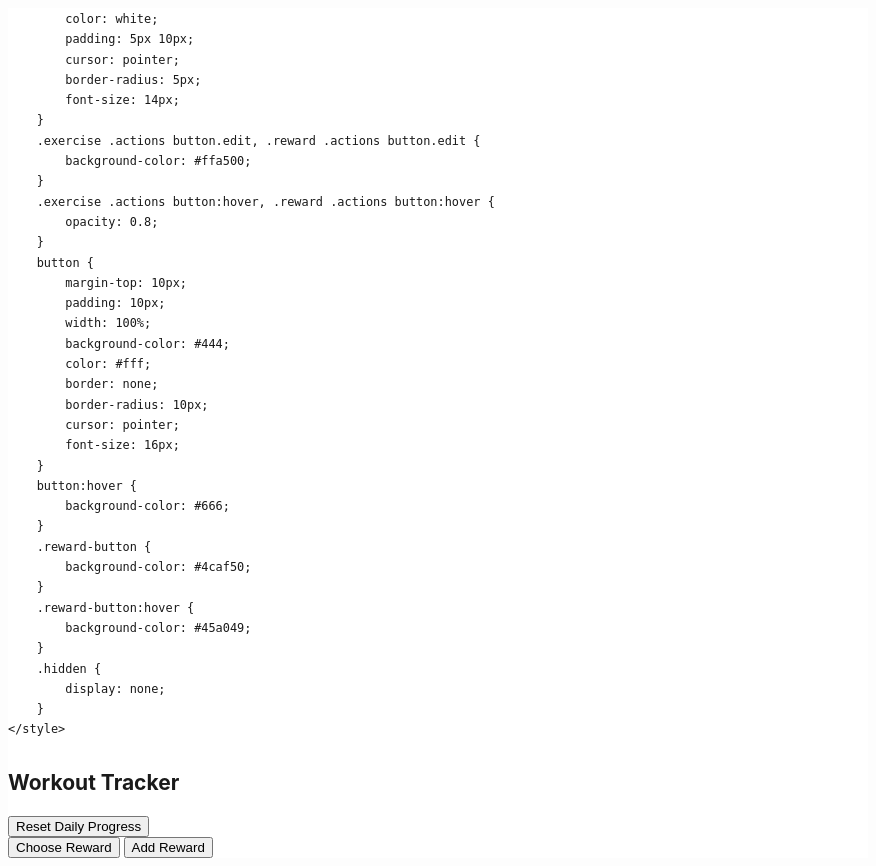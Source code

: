             color: white;
            padding: 5px 10px;
            cursor: pointer;
            border-radius: 5px;
            font-size: 14px;
        }
        .exercise .actions button.edit, .reward .actions button.edit {
            background-color: #ffa500;
        }
        .exercise .actions button:hover, .reward .actions button:hover {
            opacity: 0.8;
        }
        button {
            margin-top: 10px;
            padding: 10px;
            width: 100%;
            background-color: #444;
            color: #fff;
            border: none;
            border-radius: 10px;
            cursor: pointer;
            font-size: 16px;
        }
        button:hover {
            background-color: #666;
        }
        .reward-button {
            background-color: #4caf50;
        }
        .reward-button:hover {
            background-color: #45a049;
        }
        .hidden {
            display: none;
        }
    </style>
</head>
<body>
    <div class="container">
        <div class="header">
            <h2>Workout Tracker</h2>
        </div>
        <div class="exercises" id="exercises">
            <!-- Exercises will be dynamically added here -->
        </div>
        <button onclick="resetDailyProgress()">Reset Daily Progress</button>
        <div class="rewards" id="rewards">
            <!-- Rewards will be dynamically added here -->
        </div>
        <button class="reward-button" id="chooseRewardButton" onclick="chooseReward()">Choose Reward</button>
        <button onclick="addReward()">Add Reward</button>
    </div>
